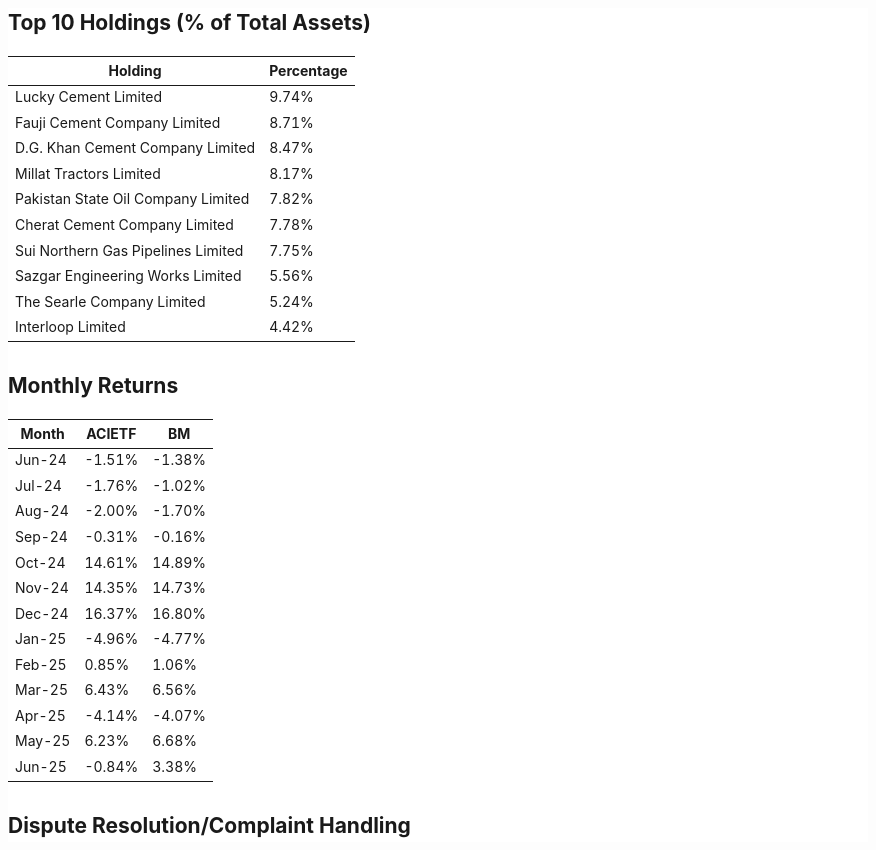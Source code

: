 ## Top 10 Holdings (% of Total Assets)

| Holding                            | Percentage |
| ---------------------------------- | ---------- |
| Lucky Cement Limited               | 9.74%      |
| Fauji Cement Company Limited       | 8.71%      |
| D.G. Khan Cement Company Limited   | 8.47%      |
| Millat Tractors Limited            | 8.17%      |
| Pakistan State Oil Company Limited | 7.82%      |
| Cherat Cement Company Limited      | 7.78%      |
| Sui Northern Gas Pipelines Limited | 7.75%      |
| Sazgar Engineering Works Limited   | 5.56%      |
| The Searle Company Limited         | 5.24%      |
| Interloop Limited                  | 4.42%      |

## Monthly Returns

| Month  | ACIETF | BM     |
| ------ | ------ | ------ |
| Jun-24 | -1.51% | -1.38% |
| Jul-24 | -1.76% | -1.02% |
| Aug-24 | -2.00% | -1.70% |
| Sep-24 | -0.31% | -0.16% |
| Oct-24 | 14.61% | 14.89% |
| Nov-24 | 14.35% | 14.73% |
| Dec-24 | 16.37% | 16.80% |
| Jan-25 | -4.96% | -4.77% |
| Feb-25 | 0.85%  | 1.06%  |
| Mar-25 | 6.43%  | 6.56%  |
| Apr-25 | -4.14% | -4.07% |
| May-25 | 6.23%  | 6.68%  |
| Jun-25 | -0.84% | 3.38%  |

## Dispute Resolution/Complaint Handling
